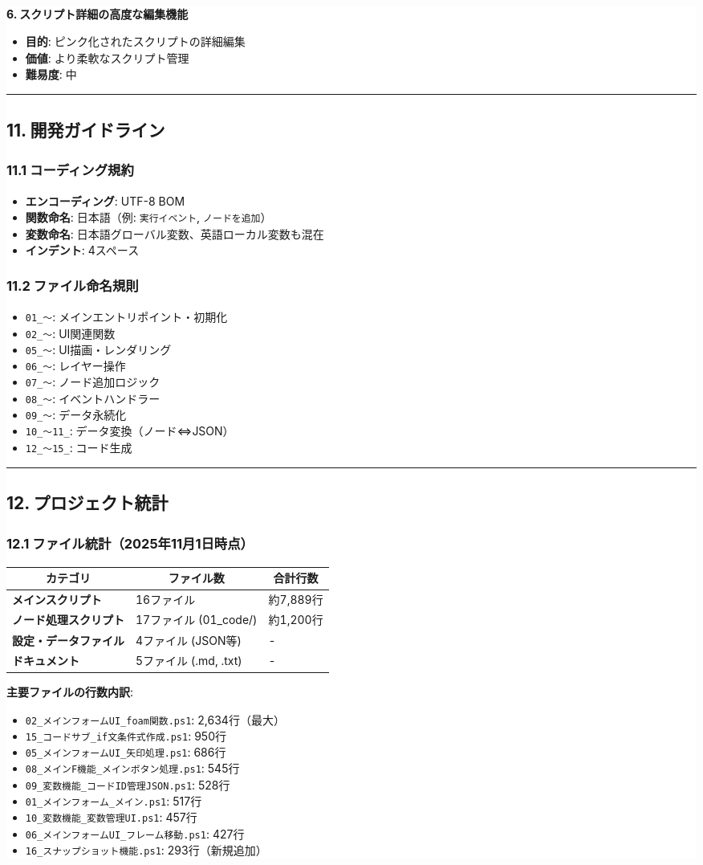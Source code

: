 **6. スクリプト詳細の高度な編集機能**
- **目的**: ピンク化されたスクリプトの詳細編集
- **価値**: より柔軟なスクリプト管理
- **難易度**: 中

---

## 11. 開発ガイドライン

### 11.1 コーディング規約

- **エンコーディング**: UTF-8 BOM
- **関数命名**: 日本語（例: `実行イベント`, `ノードを追加`）
- **変数命名**: 日本語グローバル変数、英語ローカル変数も混在
- **インデント**: 4スペース

### 11.2 ファイル命名規則

- `01_～`: メインエントリポイント・初期化
- `02_～`: UI関連関数
- `05_～`: UI描画・レンダリング
- `06_～`: レイヤー操作
- `07_～`: ノード追加ロジック
- `08_～`: イベントハンドラー
- `09_～`: データ永続化
- `10_～11_`: データ変換（ノード⇔JSON）
- `12_～15_`: コード生成

---

## 12. プロジェクト統計

### 12.1 ファイル統計（2025年11月1日時点）

| カテゴリ | ファイル数 | 合計行数 |
|---------|----------|---------|
| **メインスクリプト** | 16ファイル | 約7,889行 |
| **ノード処理スクリプト** | 17ファイル (01_code/) | 約1,200行 |
| **設定・データファイル** | 4ファイル (JSON等) | - |
| **ドキュメント** | 5ファイル (.md, .txt) | - |

**主要ファイルの行数内訳**:
- `02_メインフォームUI_foam関数.ps1`: 2,634行（最大）
- `15_コードサブ_if文条件式作成.ps1`: 950行
- `05_メインフォームUI_矢印処理.ps1`: 686行
- `08_メインF機能_メインボタン処理.ps1`: 545行
- `09_変数機能_コードID管理JSON.ps1`: 528行
- `01_メインフォーム_メイン.ps1`: 517行
- `10_変数機能_変数管理UI.ps1`: 457行
- `06_メインフォームUI_フレーム移動.ps1`: 427行
- `16_スナップショット機能.ps1`: 293行（新規追加）
